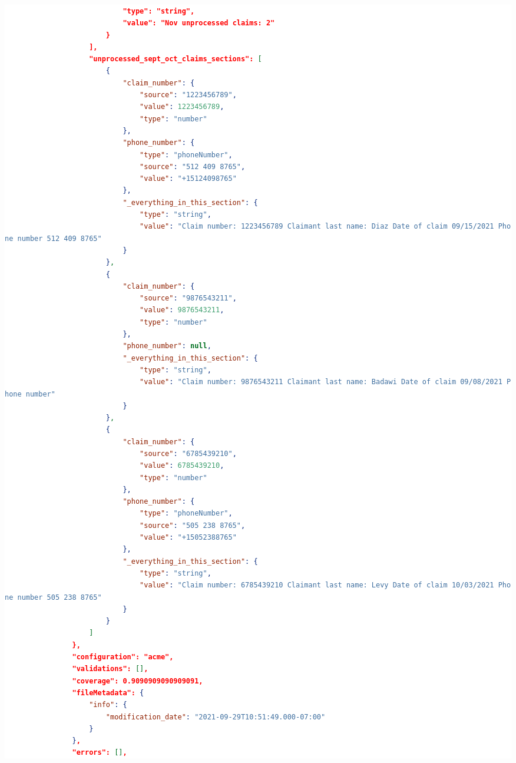 ```json
                            "type": "string",
                            "value": "Nov unprocessed claims: 2"
                        }
                    ],
                    "unprocessed_sept_oct_claims_sections": [
                        {
                            "claim_number": {
                                "source": "1223456789",
                                "value": 1223456789,
                                "type": "number"
                            },
                            "phone_number": {
                                "type": "phoneNumber",
                                "source": "512 409 8765",
                                "value": "+15124098765"
                            },
                            "_everything_in_this_section": {
                                "type": "string",
                                "value": "Claim number: 1223456789 Claimant last name: Diaz Date of claim 09/15/2021 Phone number 512 409 8765"
                            }
                        },
                        {
                            "claim_number": {
                                "source": "9876543211",
                                "value": 9876543211,
                                "type": "number"
                            },
                            "phone_number": null,
                            "_everything_in_this_section": {
                                "type": "string",
                                "value": "Claim number: 9876543211 Claimant last name: Badawi Date of claim 09/08/2021 Phone number"
                            }
                        },
                        {
                            "claim_number": {
                                "source": "6785439210",
                                "value": 6785439210,
                                "type": "number"
                            },
                            "phone_number": {
                                "type": "phoneNumber",
                                "source": "505 238 8765",
                                "value": "+15052388765"
                            },
                            "_everything_in_this_section": {
                                "type": "string",
                                "value": "Claim number: 6785439210 Claimant last name: Levy Date of claim 10/03/2021 Phone number 505 238 8765"
                            }
                        }
                    ]
                },
                "configuration": "acme",
                "validations": [],
                "coverage": 0.9090909090909091,
                "fileMetadata": {
                    "info": {
                        "modification_date": "2021-09-29T10:51:49.000-07:00"
                    }
                },
                "errors": [],
```
